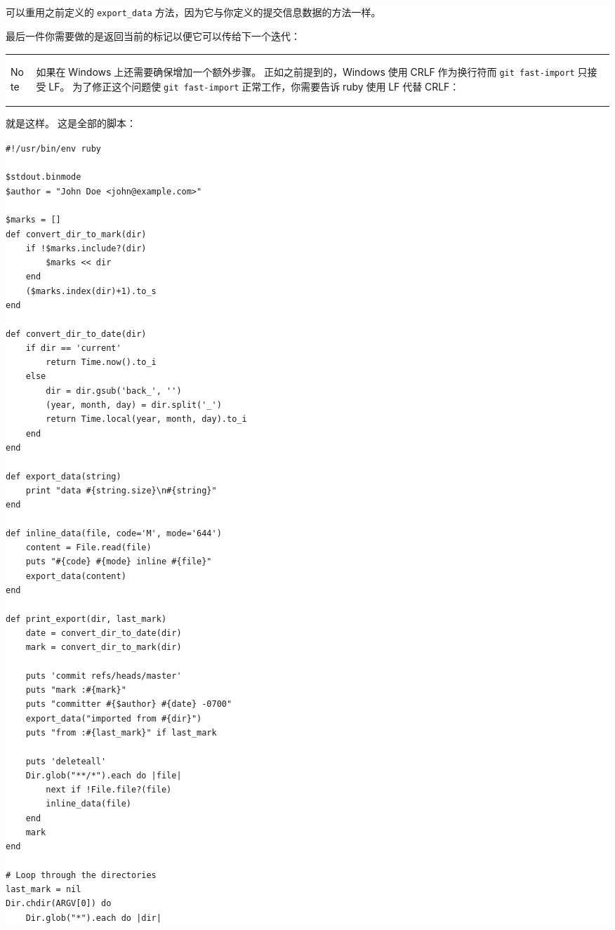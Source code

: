 可以重用之前定义的 `export_data` 方法，因为它与你定义的提交信息数据的方法一样。

最后一件你需要做的是返回当前的标记以便它可以传给下一个迭代：

<table><tbody><tr><td><p>Note</p></td><td><p>如果在 Windows 上还需要确保增加一个额外步骤。 正如之前提到的，Windows 使用 CRLF 作为换行符而 <code>git fast-import</code> 只接受 LF。 为了修正这个问题使 <code>git fast-import</code> 正常工作，你需要告诉 ruby 使用 LF 代替 CRLF：</p></td></tr></tbody></table>

就是这样。 这是全部的脚本：

```
#!/usr/bin/env ruby

$stdout.binmode
$author = "John Doe <john@example.com>"

$marks = []
def convert_dir_to_mark(dir)
    if !$marks.include?(dir)
        $marks << dir
    end
    ($marks.index(dir)+1).to_s
end

def convert_dir_to_date(dir)
    if dir == 'current'
        return Time.now().to_i
    else
        dir = dir.gsub('back_', '')
        (year, month, day) = dir.split('_')
        return Time.local(year, month, day).to_i
    end
end

def export_data(string)
    print "data #{string.size}\n#{string}"
end

def inline_data(file, code='M', mode='644')
    content = File.read(file)
    puts "#{code} #{mode} inline #{file}"
    export_data(content)
end

def print_export(dir, last_mark)
    date = convert_dir_to_date(dir)
    mark = convert_dir_to_mark(dir)

    puts 'commit refs/heads/master'
    puts "mark :#{mark}"
    puts "committer #{$author} #{date} -0700"
    export_data("imported from #{dir}")
    puts "from :#{last_mark}" if last_mark

    puts 'deleteall'
    Dir.glob("**/*").each do |file|
        next if !File.file?(file)
        inline_data(file)
    end
    mark
end

# Loop through the directories
last_mark = nil
Dir.chdir(ARGV[0]) do
    Dir.glob("*").each do |dir|
```